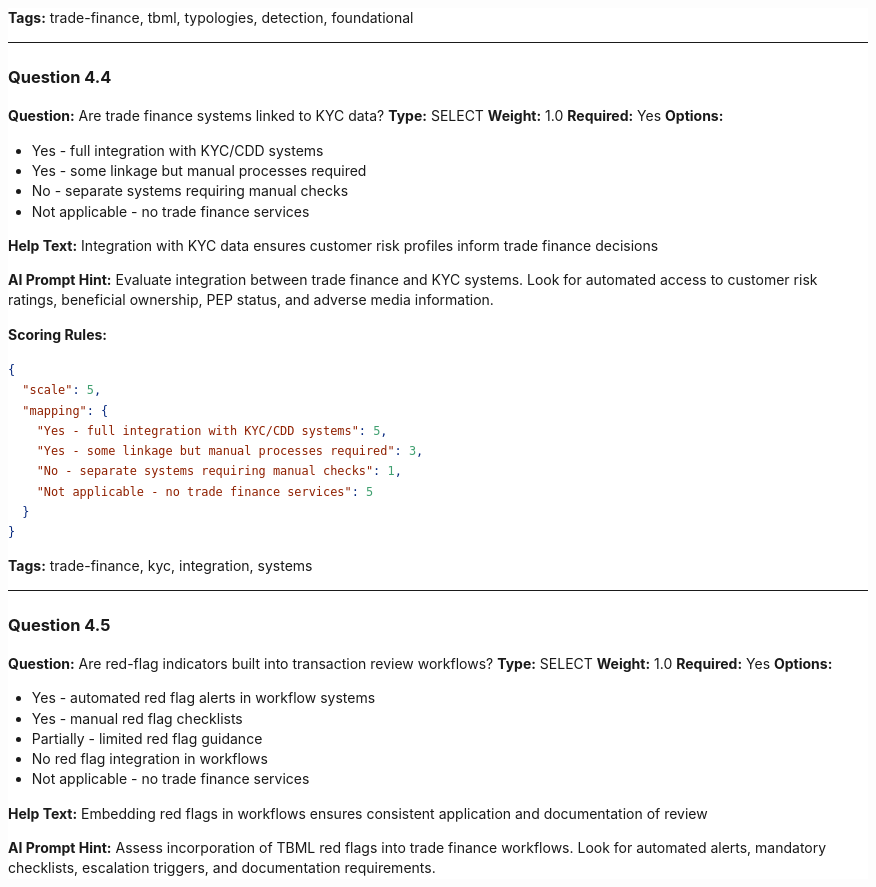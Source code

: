**Tags:** trade-finance, tbml, typologies, detection, foundational

---

### Question 4.4
**Question:** Are trade finance systems linked to KYC data?
**Type:** SELECT
**Weight:** 1.0
**Required:** Yes
**Options:**
- Yes - full integration with KYC/CDD systems
- Yes - some linkage but manual processes required
- No - separate systems requiring manual checks
- Not applicable - no trade finance services

**Help Text:** Integration with KYC data ensures customer risk profiles inform trade finance decisions

**AI Prompt Hint:** Evaluate integration between trade finance and KYC systems. Look for automated access to customer risk ratings, beneficial ownership, PEP status, and adverse media information.

**Scoring Rules:**
```json
{
  "scale": 5,
  "mapping": {
    "Yes - full integration with KYC/CDD systems": 5,
    "Yes - some linkage but manual processes required": 3,
    "No - separate systems requiring manual checks": 1,
    "Not applicable - no trade finance services": 5
  }
}
```

**Tags:** trade-finance, kyc, integration, systems

---

### Question 4.5
**Question:** Are red-flag indicators built into transaction review workflows?
**Type:** SELECT
**Weight:** 1.0
**Required:** Yes
**Options:**
- Yes - automated red flag alerts in workflow systems
- Yes - manual red flag checklists
- Partially - limited red flag guidance
- No red flag integration in workflows
- Not applicable - no trade finance services

**Help Text:** Embedding red flags in workflows ensures consistent application and documentation of review

**AI Prompt Hint:** Assess incorporation of TBML red flags into trade finance workflows. Look for automated alerts, mandatory checklists, escalation triggers, and documentation requirements.
